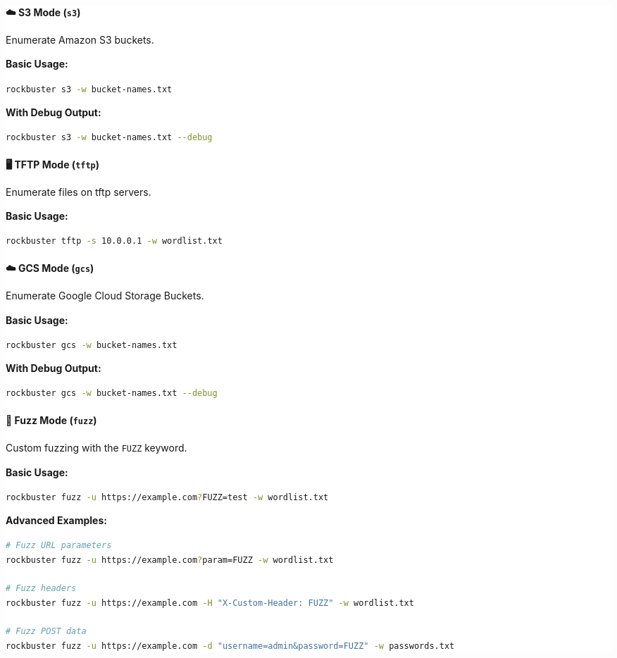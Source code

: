 #### ☁️ S3 Mode (`s3`)

Enumerate Amazon S3 buckets.

**Basic Usage:**

```bash
rockbuster s3 -w bucket-names.txt
```

**With Debug Output:**

```bash
rockbuster s3 -w bucket-names.txt --debug
```

#### 🖥️ TFTP Mode (`tftp`)

Enumerate files on tftp servers.

**Basic Usage:**

```bash
rockbuster tftp -s 10.0.0.1 -w wordlist.txt
```

#### ☁️ GCS Mode (`gcs`)

Enumerate Google Cloud Storage Buckets.

**Basic Usage:**

```bash
rockbuster gcs -w bucket-names.txt
```

**With Debug Output:**

```bash
rockbuster gcs -w bucket-names.txt --debug
```

#### 🔧 Fuzz Mode (`fuzz`)

Custom fuzzing with the `FUZZ` keyword.

**Basic Usage:**

```bash
rockbuster fuzz -u https://example.com?FUZZ=test -w wordlist.txt
```

**Advanced Examples:**

```bash
# Fuzz URL parameters
rockbuster fuzz -u https://example.com?param=FUZZ -w wordlist.txt

# Fuzz headers
rockbuster fuzz -u https://example.com -H "X-Custom-Header: FUZZ" -w wordlist.txt

# Fuzz POST data
rockbuster fuzz -u https://example.com -d "username=admin&password=FUZZ" -w passwords.txt
```
